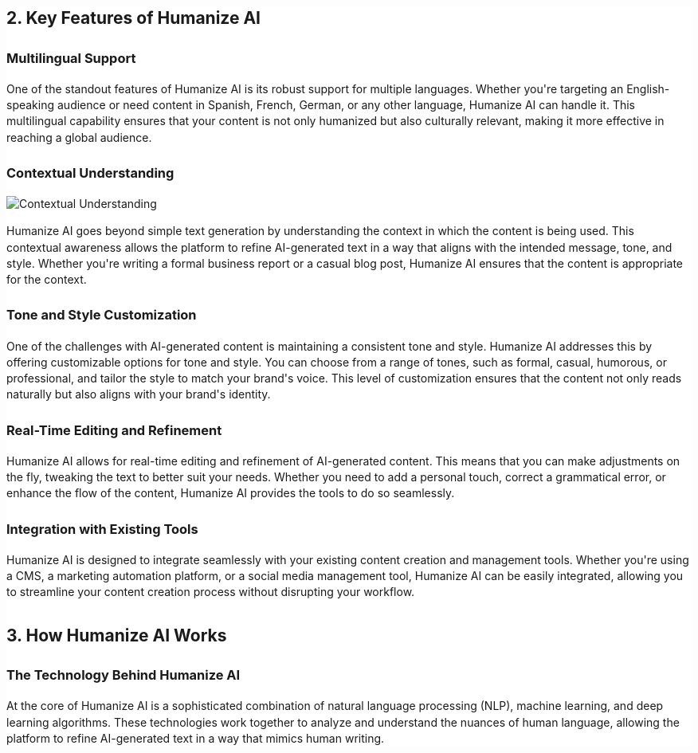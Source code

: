 ## 2. Key Features of Humanize AI

### Multilingual Support

One of the standout features of Humanize AI is its robust support for multiple languages. Whether you're targeting an English-speaking audience or need content in Spanish, French, German, or any other language, Humanize AI can handle it. This multilingual capability ensures that your content is not only humanized but also culturally relevant, making it more effective in reaching a global audience.

### Contextual Understanding

![Contextual Understanding](/images/01.jpeg)


Humanize AI goes beyond simple text generation by understanding the context in which the content is being used. This contextual awareness allows the platform to refine AI-generated text in a way that aligns with the intended message, tone, and style. Whether you're writing a formal business report or a casual blog post, Humanize AI ensures that the content is appropriate for the context.

### Tone and Style Customization

One of the challenges with AI-generated content is maintaining a consistent tone and style. Humanize AI addresses this by offering customizable options for tone and style. You can choose from a range of tones, such as formal, casual, humorous, or professional, and tailor the style to match your brand's voice. This level of customization ensures that the content not only reads naturally but also aligns with your brand's identity.

### Real-Time Editing and Refinement

Humanize AI allows for real-time editing and refinement of AI-generated content. This means that you can make adjustments on the fly, tweaking the text to better suit your needs. Whether you need to add a personal touch, correct a grammatical error, or enhance the flow of the content, Humanize AI provides the tools to do so seamlessly.

### Integration with Existing Tools

Humanize AI is designed to integrate seamlessly with your existing content creation and management tools. Whether you're using a CMS, a marketing automation platform, or a social media management tool, Humanize AI can be easily integrated, allowing you to streamline your content creation process without disrupting your workflow.

## 3. How Humanize AI Works

### The Technology Behind Humanize AI

At the core of Humanize AI is a sophisticated combination of natural language processing (NLP), machine learning, and deep learning algorithms. These technologies work together to analyze and understand the nuances of human language, allowing the platform to refine AI-generated text in a way that mimics human writing.
